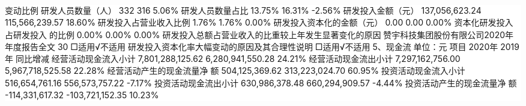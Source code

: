 变动比例
研发人员数量（人）
332
316
5.06%
研发人员数量占比
13.75%
16.31%
-2.56%
研发投入金额（元）
137,056,623.24
115,566,239.57
18.60%
研发投入占营业收入比例
1.76%
1.76%
0.00%
研发投入资本化的金额（元）
0.00
0.00
0.00%
资本化研发投入占研发投入
的比例
0.00%
0.00%
0.00%
研发投入总额占营业收入的比重较上年发生显著变化的原因
赞宇科技集团股份有限公司2020年年度报告全文
30
□适用√不适用
研发投入资本化率大幅变动的原因及其合理性说明
□适用√不适用
5、现金流
单位：元
项目
2020年
2019年
同比增减
经营活动现金流入小计
7,801,288,125.62
6,280,941,550.28
24.21%
经营活动现金流出小计
7,297,162,756.00
5,967,718,525.58
22.28%
经营活动产生的现金流量净
额
504,125,369.62
313,223,024.70
60.95%
投资活动现金流入小计
516,654,761.16
556,573,757.22
-7.17%
投资活动现金流出小计
630,986,378.48
660,294,909.57
-4.44%
投资活动产生的现金流量净
额
-114,331,617.32
-103,721,152.35
10.23%